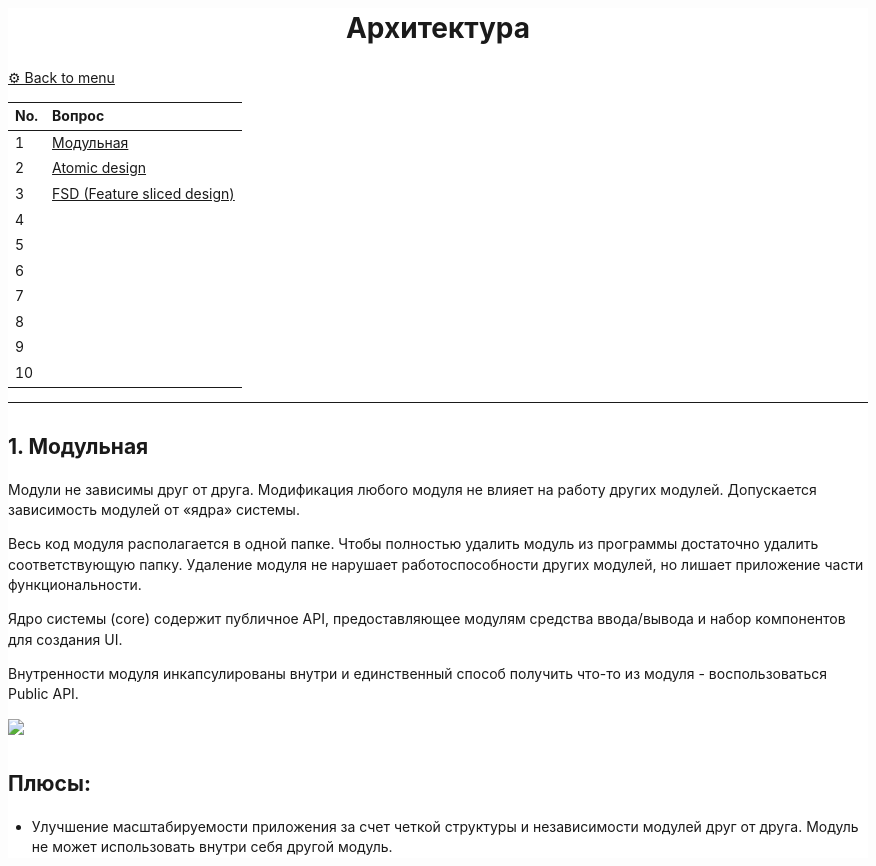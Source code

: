<div align="center"><h1>Архитектура</h1></div>

[⚙️ Back to menu](../README.md)

 <div id="menu"></div>

| No.|             Вопрос                   |
|:---|:-------------------------------------|
|1| [Модульная](#a1)|
|2| [Atomic design](#a2)|
|3| [FSD (Feature sliced design)](#a3)|
|4| [](#a4)|
|5| [](#a5)|
|6| [](#a6)|
|7| [](#a7)|
|8| [](#a8)|
|9| [](#a9)|
|10| [](#a10)|







---

<div id="a1"></div>

## 1. Модульная

Модули не зависимы друг от друга. Модификация любого модуля не влияет на работу других модулей. Допускается зависимость модулей от «ядра» системы.

Весь код модуля располагается в одной папке. Чтобы полностью удалить модуль из программы достаточно удалить соответствующую папку. Удаление модуля не нарушает работоспособности других модулей, но лишает приложение части функциональности.

Ядро системы (core) содержит публичное API, предоставляющее модулям средства ввода/вывода и набор компонентов для создания UI.

Внутренности модуля инкапсулированы внутри и единственный способ получить что-то из модуля - воспользоваться Public API.

<img src="/img/20240722102220.png">

## Плюсы:

- Улучшение масштабируемости приложения за счет четкой структуры и независимости модулей друг от друга. Модуль не может использовать внутри себя другой модуль.
